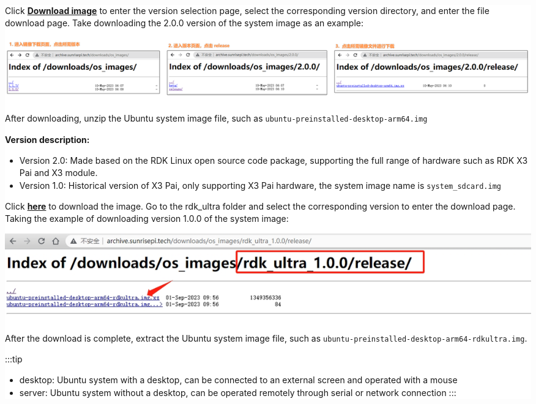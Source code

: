 <TabItem value="x3md" label="RDK X3 Module">

Click [**Download image**](http://sunrise.horizon.cc/downloads/os_images) to enter the version selection page, select the corresponding version directory, and enter the file download page. Take downloading the 2.0.0 version of the system image as an example:

![image-20230510143353330](./image/install_os/image-20230510143353330.png)

After downloading, unzip the Ubuntu system image file, such as `ubuntu-preinstalled-desktop-arm64.img`

**Version description:**

- Version 2.0: Made based on the RDK Linux open source code package, supporting the full range of hardware such as RDK X3 Pai and X3 module.
- Version 1.0: Historical version of X3 Pai, only supporting X3 Pai hardware, the system image name is `system_sdcard.img`

</TabItem>

<TabItem value="ulrta" label="RDK Ultra">

Click [**here**](http://sunrise.horizon.cc/downloads/os_images) to download the image. Go to the rdk_ultra folder and select the corresponding version to enter the download page. Taking the example of downloading version 1.0.0 of the system image:

![image-20230510143353330](./image/install_os/20231010120539.png)

After the download is complete, extract the Ubuntu system image file, such as `ubuntu-preinstalled-desktop-arm64-rdkultra.img`.

</TabItem>

</Tabs>

:::tip

- desktop: Ubuntu system with a desktop, can be connected to an external screen and operated with a mouse
- server: Ubuntu system without a desktop, can be operated remotely through serial or network connection
:::


